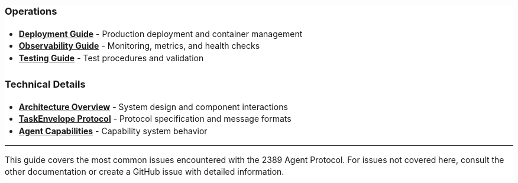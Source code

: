 ### Operations

- **[Deployment Guide](DEPLOYMENT.md)** - Production deployment and container management
- **[Observability Guide](OBSERVABILITY.md)** - Monitoring, metrics, and health checks
- **[Testing Guide](TESTING.md)** - Test procedures and validation

### Technical Details

- **[Architecture Overview](ARCHITECTURE.md)** - System design and component interactions
- **[TaskEnvelope Protocol](TASKENVELOPE_PROTOCOL.md)** - Protocol specification and message formats
- **[Agent Capabilities](AGENT_CAPABILITIES.md)** - Capability system behavior

---

This guide covers the most common issues encountered with the 2389 Agent Protocol. For issues not covered here, consult the other documentation or create a GitHub issue with detailed information.